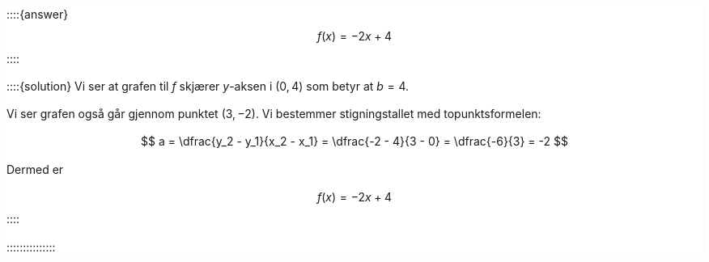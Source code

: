 

::::{answer}
$$
f(x) = -2x + 4
$$
::::

::::{solution}
Vi ser at grafen til $f$ skjærer $y$-aksen i $(0, 4)$ som betyr at $b = 4$. 

Vi ser grafen også går gjennom punktet $(3, -2)$. Vi bestemmer stigningstallet med topunktsformelen:

$$
a = \dfrac{y_2 - y_1}{x_2 - x_1} = \dfrac{-2 - 4}{3 - 0} = \dfrac{-6}{3} = -2
$$

Dermed er 

$$
f(x) = -2x + 4
$$
::::


:::::::::::::::










